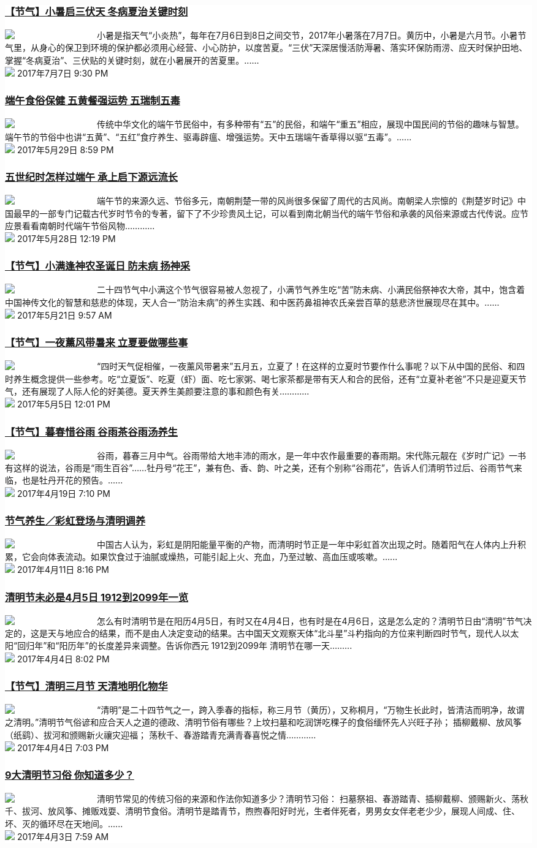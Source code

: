 <tr><td width="742"><h3><a href="/gb/17/7/4/n9352779.md#1" target="_blank">【节气】小暑启三伏天 冬病夏治关键时刻</a><br></h3><a href="/gb/17/7/4/n9352779.md#1" target="_blank"><img width="150" src="https://i.epochtimes.com/assets/uploads/2015/07/1505121432552483-150x120.jpg" align ="left"></a>小暑是指天气“小炎热”，每年在7月6日到8日之间交节，2017年小暑落在7月7日。黄历中，小暑是六月节。小暑节气里，从身心的保卫到环境的保护都必须用心经营、小心防护，以度苦夏。“三伏”天深居慢活防溽暑、落实环保防雨涝、应天时保护田地、掌握“冬病夏治”、三伏贴的关键时刻，就在小暑展开的苦夏里。......<br><img align="bottom" src="https://www.epochtimes.com/assets/themes/djy/images/time.gif"> 2017年7月7日 9:30 PM									</td></tr>
<tr><td width="742"><h3><a href="/gb/17/5/29/n9199258.md#1" target="_blank">端午食俗保健 五黄餐强运势 五瑞制五毒</a><br></h3><a href="/gb/17/5/29/n9199258.md#1" target="_blank"><img width="150" src="https://i.epochtimes.com/assets/uploads/2017/05/463bc68d1e098f752c7f208f8fa8805f-150x120.jpg" align ="left"></a>传统中华文化的端午节民俗中，有多种带有“五”的民俗，和端午“重五”相应，展现中国民间的节俗的趣味与智慧。端午节的节俗中也讲“五黄”、“五红”食疗养生、驱毒辟瘟、增强运势。天中五瑞端午香草得以驱“五毒”。......<br><img align="bottom" src="https://www.epochtimes.com/assets/themes/djy/images/time.gif"> 2017年5月29日 8:59 PM									</td></tr>
<tr><td width="742"><h3><a href="/gb/17/5/27/n9194380.md#1" target="_blank">五世纪时怎样过端午 承上启下源远流长</a><br></h3><a href="/gb/17/5/27/n9194380.md#1" target="_blank"><img width="150" src="https://i.epochtimes.com/assets/uploads/2018/06/180618094532100484-150x120.jpg" align ="left"></a>端午节的来源久远、节俗多元，南朝荆楚一带的风尚很多保留了周代的古风尚。南朝梁人宗懔的《荆楚岁时记》中国最早的一部专门记载古代岁时节令的专著，留下了不少珍贵风土记，可以看到南北朝当代的端午节俗和承袭的风俗来源或古代传说。应节应景看看南朝时代端午节俗风物……......<br><img align="bottom" src="https://www.epochtimes.com/assets/themes/djy/images/time.gif"> 2017年5月28日 12:19 PM									</td></tr>
<tr><td width="742"><h3><a href="/gb/17/5/20/n9163756.md#1" target="_blank">【节气】小满逢神农圣诞日 防未病 扬神采</a><br></h3><a href="/gb/17/5/20/n9163756.md#1" target="_blank"><img width="150" src="https://i.epochtimes.com/assets/uploads/2016/11/1610311513062669-150x120.jpg" align ="left"></a>二十四节气中小满这个节气很容易被人忽视了，小满节气养生吃“苦”防未病、小满民俗祭神农大帝，其中，饱含着中国神传文化的智慧和慈悲的体现，天人合一“防治未病”的养生实践、和中医药鼻祖神农氏亲尝百草的慈悲济世展现尽在其中。......<br><img align="bottom" src="https://www.epochtimes.com/assets/themes/djy/images/time.gif"> 2017年5月21日 9:57 AM									</td></tr>
<tr><td width="742"><h3><a href="/gb/17/5/3/n9102923.md#1" target="_blank">【节气】一夜薰风带暑来 立夏要做哪些事</a><br></h3><a href="/gb/17/5/3/n9102923.md#1" target="_blank"><img width="150" src="https://i.epochtimes.com/assets/uploads/2015/05/150504152405985-150x120.jpg" align ="left"></a>“四时天气促相催，一夜薰风带暑来”五月五，立夏了！在这样的立夏时节要作什么事呢？以下从中国的民俗、和四时养生概念提供一些参考。吃“立夏饭”、吃夏（虾）面、吃七家粥、喝七家茶都是带有天人和合的民俗，还有“立夏补老爸”不只是迎夏天节气，还有展现了人际人伦的好美德。夏天养生美颜要注意的事和颜色有关……......<br><img align="bottom" src="https://www.epochtimes.com/assets/themes/djy/images/time.gif"> 2017年5月5日 12:01 PM									</td></tr>
<tr><td width="742"><h3><a href="/gb/17/4/14/n9037280.md#1" target="_blank">【节气】暮春惜谷雨 谷雨茶谷雨汤养生</a><br></h3><a href="/gb/17/4/14/n9037280.md#1" target="_blank"><img width="150" src="https://i.epochtimes.com/assets/uploads/2016/04/1510211533302483-e1461170990485-150x120.jpg" align ="left"></a>谷雨，暮春三月中气。谷雨带给大地丰沛的雨水，是一年中农作最重要的春雨期。宋代陈元靓在《岁时广记》一书有这样的说法，谷雨是“雨生百谷”……牡丹号“花王”，兼有色、香、韵、叶之美，还有个别称“谷雨花”，告诉人们清明节过后、谷雨节气来临，也是牡丹开花的预告。......<br><img align="bottom" src="https://www.epochtimes.com/assets/themes/djy/images/time.gif"> 2017年4月19日 7:10 PM									</td></tr>
<tr><td width="742"><h3><a href="/gb/17/4/10/n9023651.md#1" target="_blank">节气养生／彩虹登场与清明调养</a><br></h3><a href="/gb/17/4/10/n9023651.md#1" target="_blank"><img width="150" src="https://i.epochtimes.com/assets/uploads/2017/04/jared-erondu-21325-150x120.jpg" align ="left"></a>中国古人认为，彩虹是阴阳能量平衡的产物，而清明时节正是一年中彩虹首次出现之时。随着阳气在人体内上升积累，它会向体表流动。如果饮食过于油腻或燥热，可能引起上火、充血，乃至过敏、高血压或咳嗽。......<br><img align="bottom" src="https://www.epochtimes.com/assets/themes/djy/images/time.gif"> 2017年4月11日 8:16 PM									</td></tr>
<tr><td width="742"><h3><a href="/gb/17/4/2/n8994386.md#1" target="_blank">清明节未必是4月5日 1912到2099年一览</a><br></h3><a href="/gb/17/4/2/n8994386.md#1" target="_blank"><img width="150" src="https://i.epochtimes.com/assets/uploads/2008/06/806260912221539-150x120.jpg" align ="left"></a>怎么有时清明节是在阳历4月5日，有时又在4月4日，也有时是在4月6日，这是怎么定的？清明节日由“清明”节气决定的，这是天与地应合的结果，而不是由人决定变动的结果。古中国天文观察天体“北斗星”斗杓指向的方位来判断四时节气，现代人以太阳“回归年”和“阳历年”的长度差异来调整。告诉你西元 1912到2099年 清明节在哪一天…......<br><img align="bottom" src="https://www.epochtimes.com/assets/themes/djy/images/time.gif"> 2017年4月4日 8:02 PM									</td></tr>
<tr><td width="742"><h3><a href="/gb/17/4/1/n8990375.md#1" target="_blank">【节气】清明三月节 天清地明化物华</a><br></h3><a href="/gb/17/4/1/n8990375.md#1" target="_blank"><img width="150" src="https://i.epochtimes.com/assets/uploads/2017/04/ceed8b8ef54a66efc796db05979d0fb6-150x120.jpg" align ="left"></a>“清明”是二十四节气之一，跨入季春的指标，称三月节（黄历），又称桐月，“万物生长此时，皆清洁而明净，故谓之清明。”清明节气俗谚和应合天人之道的德政、清明节俗有哪些？上坟扫墓和吃润饼吃稞子的食俗缅怀先人兴旺子孙； 插柳戴柳、放风筝（纸鹞）、拔河和颁赐新火禳灾迎福； 荡秋千、春游踏青充满青春喜悦之情……......<br><img align="bottom" src="https://www.epochtimes.com/assets/themes/djy/images/time.gif"> 2017年4月4日 7:03 PM									</td></tr>
<tr><td width="742"><h3><a href="/gb/17/3/30/n8984780.md#1" target="_blank">9大清明节习俗 你知道多少？</a><br></h3><a href="/gb/17/3/30/n8984780.md#1" target="_blank"><img width="150" src="https://i.epochtimes.com/assets/uploads/2017/02/1702260849141758-150x120.jpg" align ="left"></a>清明节常见的传统习俗的来源和作法你知道多少？清明节习俗： 扫墓祭祖、春游踏青、插柳戴柳、颁赐新火、荡秋千、拔河、放风筝、摊贩戏耍、清明节食俗。清明节是踏青节，煦煦春阳好时光，生者伴死者，男男女女伴老老少少，展现人间成、住、坏、灭的循环尽在天地间。......<br><img align="bottom" src="https://www.epochtimes.com/assets/themes/djy/images/time.gif"> 2017年4月3日 7:59 AM									</td></tr>
